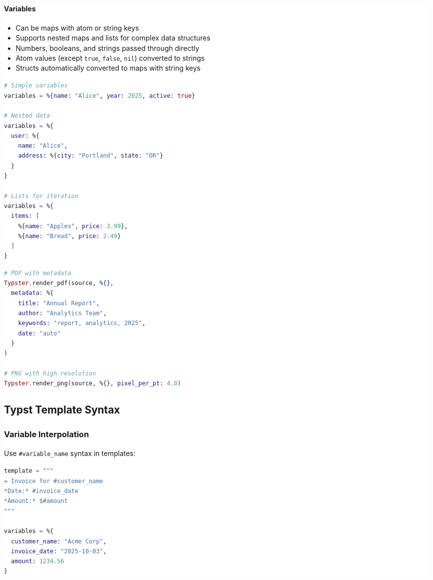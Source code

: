 #### Variables

- Can be maps with atom or string keys
- Supports nested maps and lists for complex data structures
- Numbers, booleans, and strings passed through directly
- Atom values (except `true`, `false`, `nil`) converted to strings
- Structs automatically converted to maps with string keys

```elixir
# Simple variables
variables = %{name: "Alice", year: 2025, active: true}

# Nested data
variables = %{
  user: %{
    name: "Alice",
    address: %{city: "Portland", state: "OR"}
  }
}

# Lists for iteration
variables = %{
  items: [
    %{name: "Apples", price: 3.99},
    %{name: "Bread", price: 2.49}
  ]
}
```

```elixir
# PDF with metadata
Typster.render_pdf(source, %{},
  metadata: %{
    title: "Annual Report",
    author: "Analytics Team",
    keywords: "report, analytics, 2025",
    date: "auto"
  }
)

# PNG with high resolution
Typster.render_png(source, %{}, pixel_per_pt: 4.0)
```

## Typst Template Syntax

### Variable Interpolation

Use `#variable_name` syntax in templates:

```elixir
template = """
= Invoice for #customer_name
*Date:* #invoice_date
*Amount:* $#amount
"""

variables = %{
  customer_name: "Acme Corp",
  invoice_date: "2025-10-03",
  amount: 1234.56
}
```
